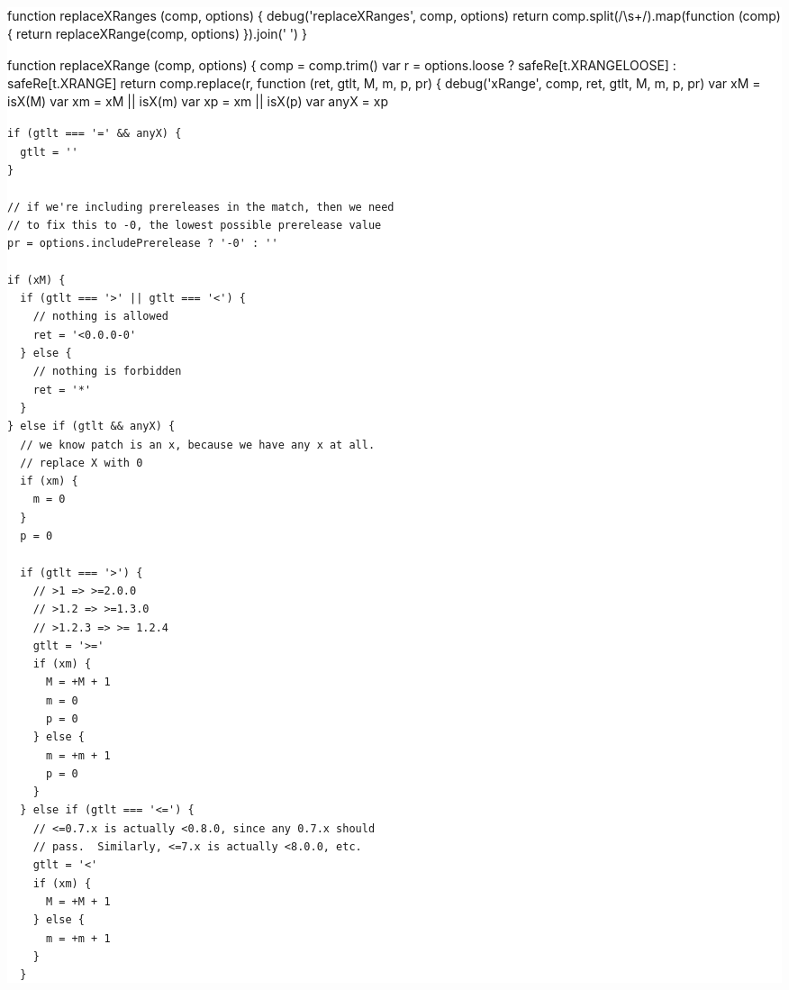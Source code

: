function replaceXRanges (comp, options) {
  debug('replaceXRanges', comp, options)
  return comp.split(/\s+/).map(function (comp) {
    return replaceXRange(comp, options)
  }).join(' ')
}

function replaceXRange (comp, options) {
  comp = comp.trim()
  var r = options.loose ? safeRe[t.XRANGELOOSE] : safeRe[t.XRANGE]
  return comp.replace(r, function (ret, gtlt, M, m, p, pr) {
    debug('xRange', comp, ret, gtlt, M, m, p, pr)
    var xM = isX(M)
    var xm = xM || isX(m)
    var xp = xm || isX(p)
    var anyX = xp

    if (gtlt === '=' && anyX) {
      gtlt = ''
    }

    // if we're including prereleases in the match, then we need
    // to fix this to -0, the lowest possible prerelease value
    pr = options.includePrerelease ? '-0' : ''

    if (xM) {
      if (gtlt === '>' || gtlt === '<') {
        // nothing is allowed
        ret = '<0.0.0-0'
      } else {
        // nothing is forbidden
        ret = '*'
      }
    } else if (gtlt && anyX) {
      // we know patch is an x, because we have any x at all.
      // replace X with 0
      if (xm) {
        m = 0
      }
      p = 0

      if (gtlt === '>') {
        // >1 => >=2.0.0
        // >1.2 => >=1.3.0
        // >1.2.3 => >= 1.2.4
        gtlt = '>='
        if (xm) {
          M = +M + 1
          m = 0
          p = 0
        } else {
          m = +m + 1
          p = 0
        }
      } else if (gtlt === '<=') {
        // <=0.7.x is actually <0.8.0, since any 0.7.x should
        // pass.  Similarly, <=7.x is actually <8.0.0, etc.
        gtlt = '<'
        if (xm) {
          M = +M + 1
        } else {
          m = +m + 1
        }
      }
